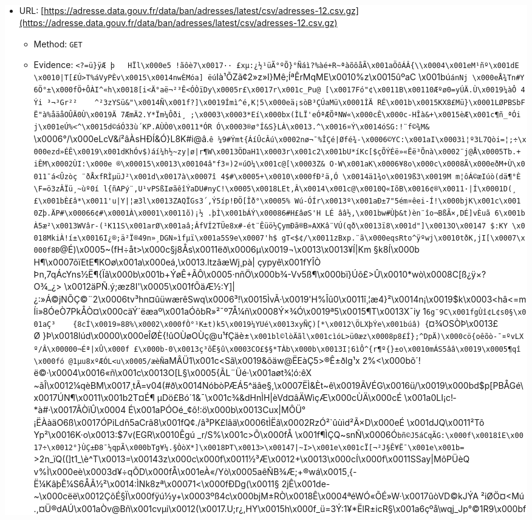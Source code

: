   
  
  
* URL: [https://adresse.data.gouv.fr/data/ban/adresses/latest/csv/adresses-12.csv.gz](https://adresse.data.gouv.fr/data/ban/adresses/latest/csv/adresses-12.csv.gz)
  
  
  * Method: `GET`
  
  
  * Evidence: `<?=ü}ÿÆ þ	HÏl\x000e5
!ãôè7\x0017·· £xµ:¿½¹üÃ°ºÕ}°Ñáì?%àé+R~ªàõôåÃ\x001aÖôÁÂ{\\x0004\x001eM¹ñº\x001dE\x0010|T[£Ú>T%áVyPÈv\x0015\x0014nwÈMóa]
ëú`Ià¹ÕZã¢2»z­»I}Mê;ÍªÊrMqME\x0010%z\x0015ûºaC
\x001bú`ánNj
\x000eÅ¾Tn#Y6Ö°±\x000fÖ+ÔÀI^«h\x0018[i<Ä°aë¬²­³Ê<ÓÒïDy\x0005r£\x0017r\x001c_Pu@
[\x0017Fó"¢\x0011B\x00110Æºø0=yÚÄ.Ù\x0019¼àÔ
4Ýi ³¬³Gr²²	^²3zYSü&"\x0014Ñ\x001f?]\x0019Ímì^é,K¦5\x000eä¡sòB­³ÇÚaMü\x0001ÌÄ RÉ\x001b\x0015KX8£Mü}\x0001LØPBSbFË"à%åäåOÛÄ0Ù\x0019Ä 7ÆmÄ2.Y*Ïm¼Ôði¸ ;\x0003\x0003*Eí\x000bx(ÌLÏ'eÓªÆÕªNW«\x000cÊ\x000c-HÎà&+\x0015èÆ\x001c¶ñ_ªÓij\x001eÚ%<^\x0015d©áÓ33ù´KP.AÙÒ0\x0011*ÓR Ó\x0003®ø°Í&S}LÀ\x0013.^\x0016¤Ý\x0014óSG:!¨f©¾M&`\x0006°/\x000eLcV&í²âÀsHÐÍ&Ó}L8K#i@â.`ê ¼9#Ýmt{ÁíÛcÂú\x0002nø¬¯%ÎÇé|Øfé¾-\x0006©YC:\x001aI\x0003ì¦º3L7Qòi=¦;÷\x000ezd»ÉÊ\x0019\x001dKhÓv$)áí¼h½~zy|ø|r¶W\x0013ÖDaH1\x0003r\x001c2\x001bU*íKc[$çÕÝÉë»«Ëë³Õnà\x0002¨j@Å\x0005Tb.+iÊM\x0002ÙI­:\x000e ®\x00015\x0013\x00104â"f3¤)2¤úO¼\x001c@[\x0003Z& O·W\x001aK\x0006¥8o\x000c\x0008Ã\x000eðM+Ù\x0011¯á<Ûzòç
¨ðÅxfRÌµüJ²\x001d\x0017à\x0007î
4$#\x0005+\x0010\x000fÐ²ä,Ó
\x0014ä1¾o\x0019ß3\x0019M m¦ôÁ©æIúò(dä¶°È\F=ö3zÂÏü¸~ùº0í
l{ñAPý¨,U¹vPSßIøãêîÝaDU#nyC!\x0005\x0018LEt,Â\x0014\x001c@\x0010Q«IõB\x0016¢®\x0011·|Í\x0001D(¸£\x001bÈ£â*\x0011'u|Y|¦æ3l\x0013ZAQÏGs3´,Ý5íp!ÐÖ[Îð°\x0005%
Wú-ÓÍr\x0013º\x001aÐ±7"5ém¤êei-Í!\x000bjK\x001c\x0010Zþ.ÄP#\x00066¢#\x0001À\x0001\x0011õ)¡½ .þÌ\x001bÁÝ\x00086#H£âøS'H
LÉ
ââ½,\x001bw#Ùþ&t)èn¨îo¬BßÃ×,DÉ]vÈuã 6\x001bÀ5æ²\x0013WVâr-(¹K11S\x001arØ\x001aâ;ÂfVÍ2TÜe8x#-ét¨Êüö½ÇymÐã®B»AXKâ¨VÚ(qð\x0013ï8\x001d"]\x0013O\x00147 $:KY \x0018MkiÀ!í±\x0016I¿®;ä²Ï®49n»¸DGN»ìfµï\x001a5S9e\x0007'h$ gT<$¢/\x0011zBxp.¨ã\x000eqsRto^ÿºwj\x0010tðK,jI[\x0007\x000f8Ð`@É)\x0005~(fH÷åt>\x000c§j8Ås\x0011ëð\x0006µ\x0019¬\x0013\x0013¥Í|Km
§k8Í\x000b
H¶\x0007õïEtE¶KOø\x001a\x000e­á,\x0013.ltzâæWj¸pà|
çypyê\x001fYÎÒ
Þn,7qÁcYns½Ë¶{Ïã\x000b\x001b+ÝøÊ+ÃÔ\x0005·nñÖ\x000b¾-Vv5ß¶\x000bï}Úõ£>Û\x0010*wò\x0008C[ß¿ÿ×?O¾_¿> \x0012äPÑ.ý;æz8I'\x0005\x001fÕäÆ½:Y]|¿:»Á©jNÕÇ©¨2\x0006tv³hn¤ûüwærêSwq\x0006³!\x0015ÌvÃ·\x0019'H%Îû0\x0011î¸¦æ4}²\x0014n¡\x0019$k\x0003<hâ<=mÍi»8ÓeÒ7PkÅÒ¤\x000cäÝ´ëæaº\x001aÓõbR»²¯º7Å¼ñ\x0008Ý×¾Ó\x0019ª5\x0015¶T\x0013X¯iy	1`6g¨9C\x001fgÙî¢L¢s0§\x001aÇ³	{8cÍ\x0019»8­8%\x0002\x000fÒ°¹K±t)k5\x0019¼YUé\x0013xyÑÇ)[*\x0012\ÖL­XþÝe\x001búâ)	`{¤¾OSÒÞ\x0013£	Ø }Þ\x0018lúd\x0000\x000eÎØÈ{!ûOÙøOÙç@u¹fÇäè±`\x001bl©lòÄãl\x001cìóL>ü0æz\x0008p8£Í};^DpÄ)\x000cö{oêõò-¯¤ºvLXº/Â\x00000¬Éª|xÛ\x000f
£\x000b-0\x0013ç³õË§û\x0003CO£$§*TÀb\x000b\x0013I¦6ìÔ^{r¶º{}±o\x0010mÁS5ââ\x0019\x0005¶qî	\x000fó @1µu8xºÆÓL<u\x0005/æèÑ`aMÂÜ1\x001c<Sã\x0019&õäw@ËEàÇ5>®Ê±ðlg¹x
2%<\x000bõ´!ë©·\x0004\x0016«ñ\x001c\x0013O[L§\x0005{ÃL¨Üé·\x001aøt¾¦ó\:êX ~ãÎ\x0012¼qèBM\x0017¸tÃ=v04(#ð\x0014NóbòPÆÁ5^äâe§,\x0007ËÌ&Èt~ê\x0019ÃVÉG\x0016ü/\x0019\x000bd$p[PBÅGé\x0017ÚN¶\x0011\x001b2T¤É¶ µDö£Bó´1&¯­\x001c¾&dHnÌH|èVd¤âÄWìçÆ\x000cÙÄ\x000cÉ
\x001a0LI¡c!­*à#·\x0017ÃÒïÛ\x0004
É\x001aPÓOé_¢ô!:ö\x000b\x0013Cux|MÔÜ°¡ËÀàäO6ß\x0017ÓPiLdñ5aCrã8\x001fQ¢./â³PK£lâä\x0006tÌËâ\x0002RzÓ²`ûùìd²Ã×D\x000eÉ
\x001dJQ\x0011²Tõ	Yp²\x0016K·o\x0013:$7v(EGR\x0010Êgú
_r/S%\x001c>Õ\x000fÅ
\x001f¶ÌÇQ~snÑ\x0006Ó`bñ©J5áCqÃG:\x000f\x0018îE\x0017÷\x0012°}ÙÇ±Ð8¯½qpÃ\x000bTg¥¼.§ÒòX*]\x0018ÞT\x0013>\x00147|~I>\x001e\x001cÏ[¬²J§Ê¥Ë¯\x001e\x001b=`>2n_ïQ((]t1_\è^T\x0013=\x00143z\x000c\x000f\x0011½³Æ\x0012+\x0013\x000cÍ\x000f\x0011SSay|MôPÜèQ
v%Ì\x000eè\x0003d¥÷qÕD\x000fÅ\x001eÀ«/Yò\x0005aêÑB¾Æ;+®wá\x0015¸{-Ë¼KâþÊ¼S6ÅÃ½²\x0014:ÌNk8zª\x00071<\x000fÐDg(­\x0011§
2jÊ\x001de-~\\x000cëë\x0012ÇõÉ§Ï\x000fÿú½y+\x0003ºß4c\x000bjM±RÒ\x0018Ê\x0004ªéWÓ«ÕÉ»W·\x0017ûòVD©kJÝA	²iØÖ¤<Mú.,¤Ü®dAÚ\x001aÒv@Bñ\x001cvµi\x0012(\x0017.U;r¿,HY\x0015h\x000f_ü=3Ý:1¥*ËlR±icR§\x001a6çºå\wqj_Jp°©1R9\x000bf